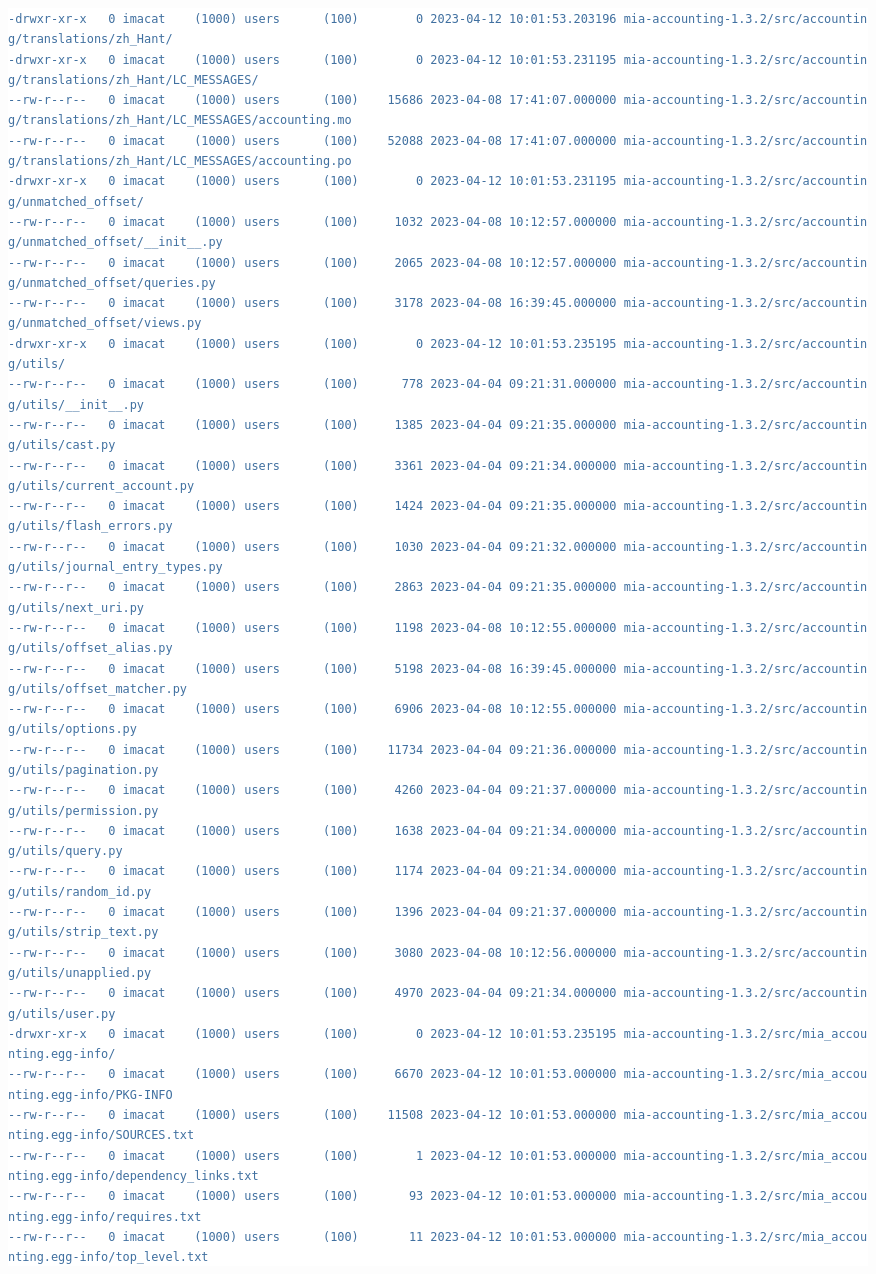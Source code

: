 ```diff
-drwxr-xr-x   0 imacat    (1000) users      (100)        0 2023-04-12 10:01:53.203196 mia-accounting-1.3.2/src/accounting/translations/zh_Hant/
-drwxr-xr-x   0 imacat    (1000) users      (100)        0 2023-04-12 10:01:53.231195 mia-accounting-1.3.2/src/accounting/translations/zh_Hant/LC_MESSAGES/
--rw-r--r--   0 imacat    (1000) users      (100)    15686 2023-04-08 17:41:07.000000 mia-accounting-1.3.2/src/accounting/translations/zh_Hant/LC_MESSAGES/accounting.mo
--rw-r--r--   0 imacat    (1000) users      (100)    52088 2023-04-08 17:41:07.000000 mia-accounting-1.3.2/src/accounting/translations/zh_Hant/LC_MESSAGES/accounting.po
-drwxr-xr-x   0 imacat    (1000) users      (100)        0 2023-04-12 10:01:53.231195 mia-accounting-1.3.2/src/accounting/unmatched_offset/
--rw-r--r--   0 imacat    (1000) users      (100)     1032 2023-04-08 10:12:57.000000 mia-accounting-1.3.2/src/accounting/unmatched_offset/__init__.py
--rw-r--r--   0 imacat    (1000) users      (100)     2065 2023-04-08 10:12:57.000000 mia-accounting-1.3.2/src/accounting/unmatched_offset/queries.py
--rw-r--r--   0 imacat    (1000) users      (100)     3178 2023-04-08 16:39:45.000000 mia-accounting-1.3.2/src/accounting/unmatched_offset/views.py
-drwxr-xr-x   0 imacat    (1000) users      (100)        0 2023-04-12 10:01:53.235195 mia-accounting-1.3.2/src/accounting/utils/
--rw-r--r--   0 imacat    (1000) users      (100)      778 2023-04-04 09:21:31.000000 mia-accounting-1.3.2/src/accounting/utils/__init__.py
--rw-r--r--   0 imacat    (1000) users      (100)     1385 2023-04-04 09:21:35.000000 mia-accounting-1.3.2/src/accounting/utils/cast.py
--rw-r--r--   0 imacat    (1000) users      (100)     3361 2023-04-04 09:21:34.000000 mia-accounting-1.3.2/src/accounting/utils/current_account.py
--rw-r--r--   0 imacat    (1000) users      (100)     1424 2023-04-04 09:21:35.000000 mia-accounting-1.3.2/src/accounting/utils/flash_errors.py
--rw-r--r--   0 imacat    (1000) users      (100)     1030 2023-04-04 09:21:32.000000 mia-accounting-1.3.2/src/accounting/utils/journal_entry_types.py
--rw-r--r--   0 imacat    (1000) users      (100)     2863 2023-04-04 09:21:35.000000 mia-accounting-1.3.2/src/accounting/utils/next_uri.py
--rw-r--r--   0 imacat    (1000) users      (100)     1198 2023-04-08 10:12:55.000000 mia-accounting-1.3.2/src/accounting/utils/offset_alias.py
--rw-r--r--   0 imacat    (1000) users      (100)     5198 2023-04-08 16:39:45.000000 mia-accounting-1.3.2/src/accounting/utils/offset_matcher.py
--rw-r--r--   0 imacat    (1000) users      (100)     6906 2023-04-08 10:12:55.000000 mia-accounting-1.3.2/src/accounting/utils/options.py
--rw-r--r--   0 imacat    (1000) users      (100)    11734 2023-04-04 09:21:36.000000 mia-accounting-1.3.2/src/accounting/utils/pagination.py
--rw-r--r--   0 imacat    (1000) users      (100)     4260 2023-04-04 09:21:37.000000 mia-accounting-1.3.2/src/accounting/utils/permission.py
--rw-r--r--   0 imacat    (1000) users      (100)     1638 2023-04-04 09:21:34.000000 mia-accounting-1.3.2/src/accounting/utils/query.py
--rw-r--r--   0 imacat    (1000) users      (100)     1174 2023-04-04 09:21:34.000000 mia-accounting-1.3.2/src/accounting/utils/random_id.py
--rw-r--r--   0 imacat    (1000) users      (100)     1396 2023-04-04 09:21:37.000000 mia-accounting-1.3.2/src/accounting/utils/strip_text.py
--rw-r--r--   0 imacat    (1000) users      (100)     3080 2023-04-08 10:12:56.000000 mia-accounting-1.3.2/src/accounting/utils/unapplied.py
--rw-r--r--   0 imacat    (1000) users      (100)     4970 2023-04-04 09:21:34.000000 mia-accounting-1.3.2/src/accounting/utils/user.py
-drwxr-xr-x   0 imacat    (1000) users      (100)        0 2023-04-12 10:01:53.235195 mia-accounting-1.3.2/src/mia_accounting.egg-info/
--rw-r--r--   0 imacat    (1000) users      (100)     6670 2023-04-12 10:01:53.000000 mia-accounting-1.3.2/src/mia_accounting.egg-info/PKG-INFO
--rw-r--r--   0 imacat    (1000) users      (100)    11508 2023-04-12 10:01:53.000000 mia-accounting-1.3.2/src/mia_accounting.egg-info/SOURCES.txt
--rw-r--r--   0 imacat    (1000) users      (100)        1 2023-04-12 10:01:53.000000 mia-accounting-1.3.2/src/mia_accounting.egg-info/dependency_links.txt
--rw-r--r--   0 imacat    (1000) users      (100)       93 2023-04-12 10:01:53.000000 mia-accounting-1.3.2/src/mia_accounting.egg-info/requires.txt
--rw-r--r--   0 imacat    (1000) users      (100)       11 2023-04-12 10:01:53.000000 mia-accounting-1.3.2/src/mia_accounting.egg-info/top_level.txt
```